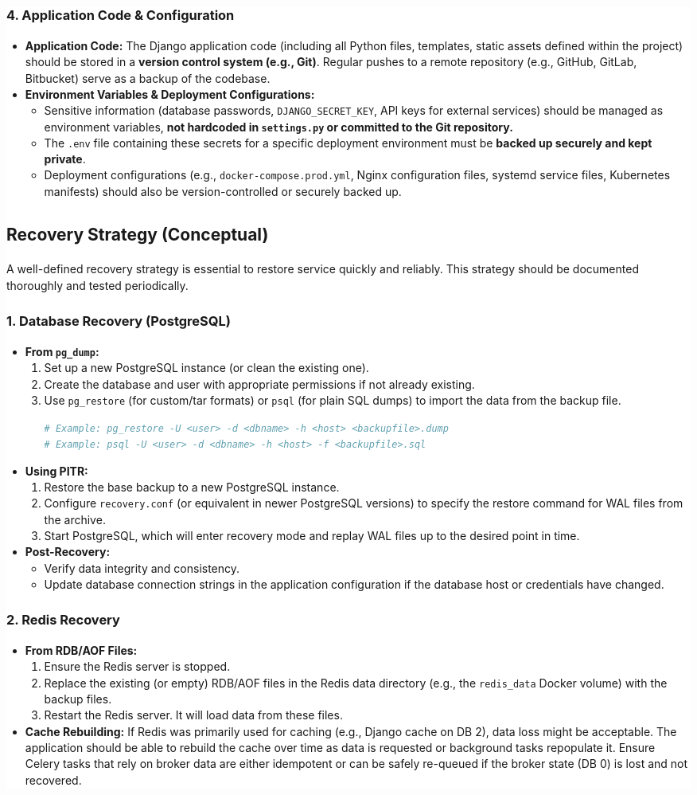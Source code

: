 ### 4. Application Code & Configuration
-   **Application Code:** The Django application code (including all Python files, templates, static assets defined within the project) should be stored in a **version control system (e.g., Git)**. Regular pushes to a remote repository (e.g., GitHub, GitLab, Bitbucket) serve as a backup of the codebase.
-   **Environment Variables & Deployment Configurations:**
    -   Sensitive information (database passwords, `DJANGO_SECRET_KEY`, API keys for external services) should be managed as environment variables, **not hardcoded in `settings.py` or committed to the Git repository.**
    -   The `.env` file containing these secrets for a specific deployment environment must be **backed up securely and kept private**.
    -   Deployment configurations (e.g., `docker-compose.prod.yml`, Nginx configuration files, systemd service files, Kubernetes manifests) should also be version-controlled or securely backed up.

## Recovery Strategy (Conceptual)

A well-defined recovery strategy is essential to restore service quickly and reliably. This strategy should be documented thoroughly and tested periodically.

### 1. Database Recovery (PostgreSQL)
-   **From `pg_dump`:**
    1.  Set up a new PostgreSQL instance (or clean the existing one).
    2.  Create the database and user with appropriate permissions if not already existing.
    3.  Use `pg_restore` (for custom/tar formats) or `psql` (for plain SQL dumps) to import the data from the backup file.
        ```bash
        # Example: pg_restore -U <user> -d <dbname> -h <host> <backupfile>.dump
        # Example: psql -U <user> -d <dbname> -h <host> -f <backupfile>.sql
        ```
-   **Using PITR:**
    1.  Restore the base backup to a new PostgreSQL instance.
    2.  Configure `recovery.conf` (or equivalent in newer PostgreSQL versions) to specify the restore command for WAL files from the archive.
    3.  Start PostgreSQL, which will enter recovery mode and replay WAL files up to the desired point in time.
-   **Post-Recovery:**
    -   Verify data integrity and consistency.
    -   Update database connection strings in the application configuration if the database host or credentials have changed.

### 2. Redis Recovery
-   **From RDB/AOF Files:**
    1.  Ensure the Redis server is stopped.
    2.  Replace the existing (or empty) RDB/AOF files in the Redis data directory (e.g., the `redis_data` Docker volume) with the backup files.
    3.  Restart the Redis server. It will load data from these files.
-   **Cache Rebuilding:** If Redis was primarily used for caching (e.g., Django cache on DB 2), data loss might be acceptable. The application should be able to rebuild the cache over time as data is requested or background tasks repopulate it. Ensure Celery tasks that rely on broker data are either idempotent or can be safely re-queued if the broker state (DB 0) is lost and not recovered.
